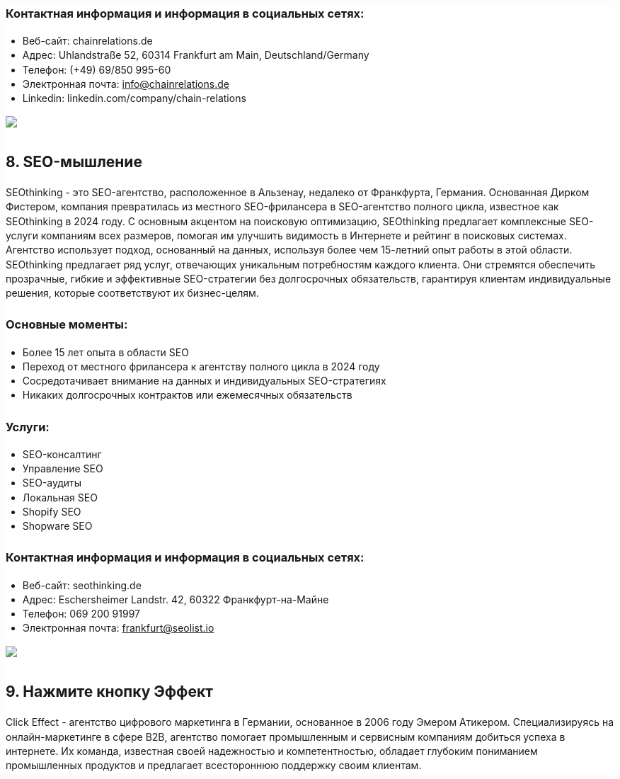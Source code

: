 ### Контактная информация и информация в социальных сетях:

* Веб-сайт: chainrelations.de
* Адрес: Uhlandstraße 52, 60314 Frankfurt am Main, Deutschland/Germany
* Телефон: (+49) 69/850 995-60
* Электронная почта: info@chainrelations.de
* Linkedin: linkedin.com/company/chain-relations

![](https://www.link-assistant.com/articles/wp-content/uploads/2024/08/SEOthinking.jpg)

## 8\. SEO-мышление

SEOthinking - это SEO-агентство, расположенное в Альзенау, недалеко от Франкфурта, Германия. Основанная Дирком Фистером, компания превратилась из местного SEO-фрилансера в SEO-агентство полного цикла, известное как SEOthinking в 2024 году. С основным акцентом на поисковую оптимизацию, SEOthinking предлагает комплексные SEO-услуги компаниям всех размеров, помогая им улучшить видимость в Интернете и рейтинг в поисковых системах. Агентство использует подход, основанный на данных, используя более чем 15-летний опыт работы в этой области. SEOthinking предлагает ряд услуг, отвечающих уникальным потребностям каждого клиента. Они стремятся обеспечить прозрачные, гибкие и эффективные SEO-стратегии без долгосрочных обязательств, гарантируя клиентам индивидуальные решения, которые соответствуют их бизнес-целям.

### Основные моменты:

* Более 15 лет опыта в области SEO
* Переход от местного фрилансера к агентству полного цикла в 2024 году
* Сосредотачивает внимание на данных и индивидуальных SEO-стратегиях
* Никаких долгосрочных контрактов или ежемесячных обязательств

### Услуги:

* SEO-консалтинг
* Управление SEO
* SEO-аудиты
* Локальная SEO
* Shopify SEO
* Shopware SEO

### Контактная информация и информация в социальных сетях:

* Веб-сайт: seothinking.de
* Адрес: Eschersheimer Landstr. 42, 60322 Франкфурт-на-Майне
* Телефон: 069 200 91997
* Электронная почта: frankfurt@seolist.io

![](https://www.link-assistant.com/articles/wp-content/uploads/2024/08/clickeffect.de_.png)

## 9\. Нажмите кнопку Эффект

Click Effect - агентство цифрового маркетинга в Германии, основанное в 2006 году Эмером Атикером. Специализируясь на онлайн-маркетинге в сфере B2B, агентство помогает промышленным и сервисным компаниям добиться успеха в интернете. Их команда, известная своей надежностью и компетентностью, обладает глубоким пониманием промышленных продуктов и предлагает всестороннюю поддержку своим клиентам.
